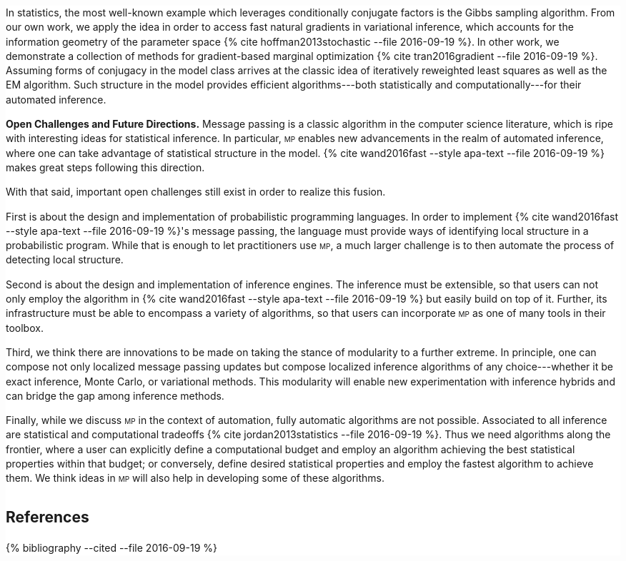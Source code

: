 In statistics, the most well-known example which leverages
conditionally conjugate factors is the Gibbs sampling algorithm.  From
our own work, we apply the idea in order to access fast natural
gradients in variational inference, which accounts for the information
geometry of the parameter space {% cite hoffman2013stochastic --file 2016-09-19 %}.  In
other work, we demonstrate a collection of methods for gradient-based
marginal optimization {% cite tran2016gradient --file 2016-09-19 %}.  Assuming forms of
conjugacy in the model class arrives at the classic idea of
iteratively reweighted least squares as well as the EM algorithm. Such
structure in the model provides efficient algorithms---both
statistically and computationally---for their automated inference.

__Open Challenges and Future Directions.__ Message passing is a
classic algorithm in the computer science literature, which is ripe
with interesting ideas for statistical inference. In particular,
<span style="font-variant:small-caps;">mp</span> enables new advancements in the realm of automated inference,
where one can take advantage of statistical structure in the model.
{% cite wand2016fast --style apa-text --file 2016-09-19 %} makes great steps following this direction.

With that said, important open challenges still exist in order to
realize this fusion.

First is about the design and implementation of probabilistic
programming languages. In order to implement {% cite wand2016fast --style apa-text --file 2016-09-19 %}'s
message passing, the language must provide ways of identifying local
structure in a probabilistic program.  While that is enough to let
practitioners use <span style="font-variant:small-caps;">mp</span>, a much larger challenge is to
then automate the process of detecting local structure.

Second is about the design and implementation of inference engines.
The inference must be extensible, so that users can not only employ
the algorithm in {% cite wand2016fast --style apa-text --file 2016-09-19 %} but easily build on top of it.
Further, its infrastructure must be able to encompass a variety of
algorithms, so that users can incorporate <span style="font-variant:small-caps;">mp</span> as one of many
tools in their toolbox.

Third, we think there are innovations to be made on taking the stance
of modularity to a further extreme. In principle, one can compose not
only localized message passing updates but compose localized inference
algorithms of any choice---whether it be exact inference, Monte Carlo,
or variational methods.  This modularity will enable new
experimentation with inference hybrids and can bridge the gap among
inference methods.

Finally, while we discuss <span style="font-variant:small-caps;">mp</span> in the context of automation,
fully automatic algorithms are not possible. Associated to all
inference are statistical and computational
tradeoffs {% cite jordan2013statistics --file 2016-09-19 %}.  Thus we need algorithms along
the frontier, where a user can explicitly define a computational
budget and employ an algorithm achieving the best statistical
properties within that budget; or conversely, define desired
statistical properties and employ the fastest algorithm to achieve
them.  We think ideas in <span style="font-variant:small-caps;">mp</span> will also help in developing some of
these algorithms.

References
----------

{% bibliography --cited --file 2016-09-19 %}
